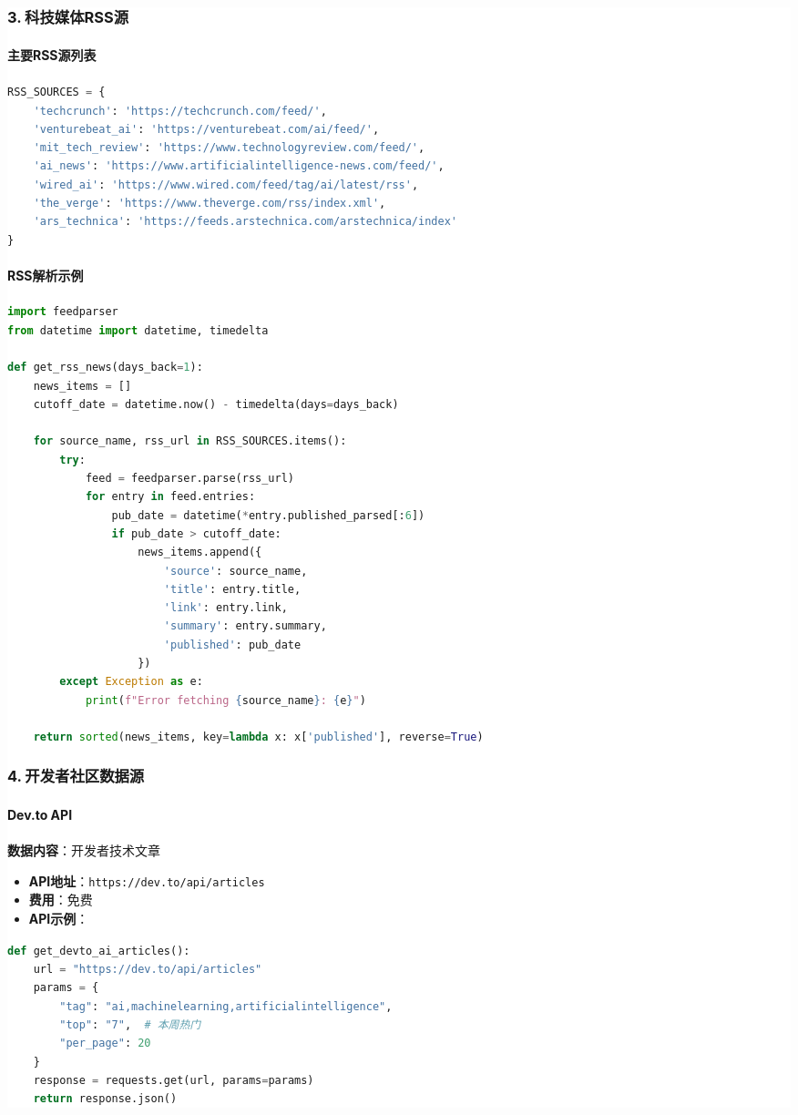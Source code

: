 ### 3. 科技媒体RSS源

#### 主要RSS源列表
```python
RSS_SOURCES = {
    'techcrunch': 'https://techcrunch.com/feed/',
    'venturebeat_ai': 'https://venturebeat.com/ai/feed/',
    'mit_tech_review': 'https://www.technologyreview.com/feed/',
    'ai_news': 'https://www.artificialintelligence-news.com/feed/',
    'wired_ai': 'https://www.wired.com/feed/tag/ai/latest/rss',
    'the_verge': 'https://www.theverge.com/rss/index.xml',
    'ars_technica': 'https://feeds.arstechnica.com/arstechnica/index'
}
```

#### RSS解析示例
```python
import feedparser
from datetime import datetime, timedelta

def get_rss_news(days_back=1):
    news_items = []
    cutoff_date = datetime.now() - timedelta(days=days_back)

    for source_name, rss_url in RSS_SOURCES.items():
        try:
            feed = feedparser.parse(rss_url)
            for entry in feed.entries:
                pub_date = datetime(*entry.published_parsed[:6])
                if pub_date > cutoff_date:
                    news_items.append({
                        'source': source_name,
                        'title': entry.title,
                        'link': entry.link,
                        'summary': entry.summary,
                        'published': pub_date
                    })
        except Exception as e:
            print(f"Error fetching {source_name}: {e}")

    return sorted(news_items, key=lambda x: x['published'], reverse=True)
```

### 4. 开发者社区数据源

#### Dev.to API
**数据内容**：开发者技术文章
- **API地址**：`https://dev.to/api/articles`
- **费用**：免费
- **API示例**：
```python
def get_devto_ai_articles():
    url = "https://dev.to/api/articles"
    params = {
        "tag": "ai,machinelearning,artificialintelligence",
        "top": "7",  # 本周热门
        "per_page": 20
    }
    response = requests.get(url, params=params)
    return response.json()
```
